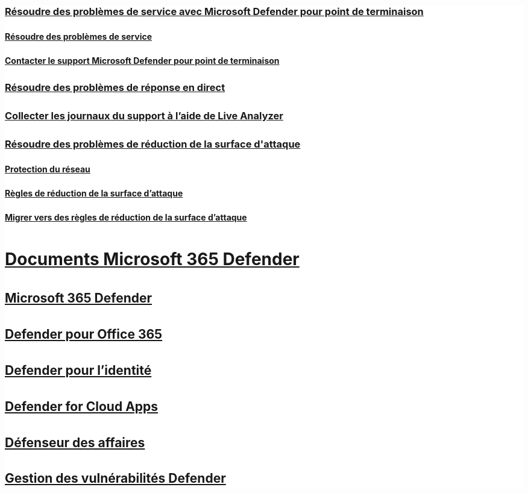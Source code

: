  

### [Résoudre des problèmes de service avec Microsoft Defender pour point de terminaison]()
#### [Résoudre des problèmes de service](troubleshoot-mdatp.md)
#### [Contacter le support Microsoft Defender pour point de terminaison](contact-support.md)

### [Résoudre des problèmes de réponse en direct](troubleshoot-live-response.md)

### [Collecter les journaux du support à l’aide de Live Analyzer](troubleshoot-collect-support-log.md)

### [Résoudre des problèmes de réduction de la surface d'attaque]()
#### [Protection du réseau](troubleshoot-np.md)
#### [Règles de réduction de la surface d’attaque](troubleshoot-asr.md)
#### [Migrer vers des règles de réduction de la surface d’attaque](migrating-asr-rules.md)

# [Documents Microsoft 365 Defender]()
## [Microsoft 365 Defender](../defender/index.yml)
## [Defender pour Office 365](../office-365-security/index.yml)
## [Defender pour l’identité](/defender-for-identity/)
## [Defender for Cloud Apps](/cloud-app-security/)
## [Défenseur des affaires](../defender-business/index.yml)
## [Gestion des vulnérabilités Defender](../defender-vulnerability-management/index.yml) 

